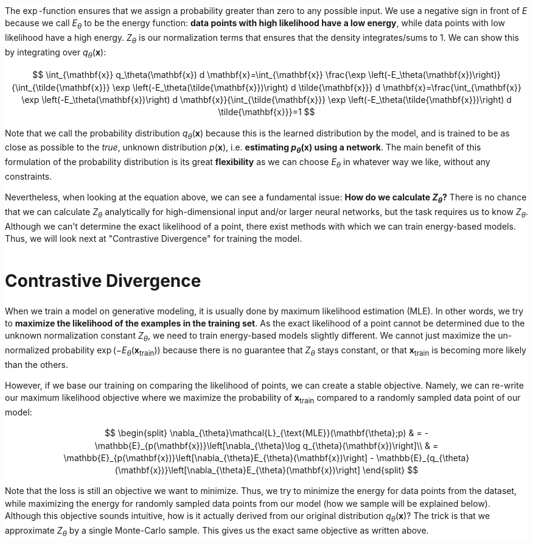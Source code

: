 
The $\exp$-function ensures that we assign a probability greater than zero to any possible input. We use a negative sign in front of $E$ because we call $E_{\theta}$ to be the energy function: **data points with high likelihood have a low energy**, while data points with low likelihood have a high energy. $Z_{\theta}$ is our normalization terms that ensures that the density integrates/sums to 1. We can show this by integrating over $q_{\theta}(\mathbf{x})$:

$$
\int_{\mathbf{x}} q_\theta(\mathbf{x}) d \mathbf{x}=\int_{\mathbf{x}} \frac{\exp \left(-E_\theta(\mathbf{x})\right)}{\int_{\tilde{\mathbf{x}}} \exp \left(-E_\theta(\tilde{\mathbf{x}})\right) d \tilde{\mathbf{x}}} d \mathbf{x}=\frac{\int_{\mathbf{x}} \exp \left(-E_\theta(\mathbf{x})\right) d \mathbf{x}}{\int_{\tilde{\mathbf{x}}} \exp \left(-E_\theta(\tilde{\mathbf{x}})\right) d \tilde{\mathbf{x}}}=1
$$

Note that we call the probability distribution $q_{\theta}(\mathbf{x})$ because this is the learned distribution by the model, and is trained to be as close as possible to the *true*, unknown distribution $p(\mathbf{x})$, i.e. **estimating $p_\theta(\mathbf{x})$ using a network**. The main benefit of this formulation of the probability distribution is its great **flexibility** as we can choose $E_{\theta}$ in whatever way we like, without any constraints.

Nevertheless, when looking at the equation above, we can see a fundamental issue: **How do we calculate $Z_{\theta}$?** There is no chance that we can calculate $Z_{\theta}$ analytically for high-dimensional input and/or larger neural networks, but the task requires us to know $Z_{\theta}$. Although we can't determine the exact likelihood of a point, there exist methods with which we can train energy-based models. Thus, we will look next at "Contrastive Divergence" for training the model.

# Contrastive Divergence

When we train a model on generative modeling, it is usually done by maximum likelihood estimation (MLE). In other words, we try to **maximize the likelihood of the examples in the training set**. As the exact likelihood of a point cannot be determined due to the unknown normalization constant $Z_{\theta}$, we need to train energy-based models slightly different. We cannot just maximize the un-normalized probability $\exp(-E_{\theta}(\mathbf{x}_{\text{train}}))$ because there is no guarantee that $Z_{\theta}$ stays constant, or that $\mathbf{x}_{\text{train}}$ is becoming more likely than the others. 

However, if we base our training on comparing the likelihood of points, we can create a stable objective. Namely, we can re-write our maximum likelihood objective where we maximize the probability of $\mathbf{x}_{\text{train}}$ compared to a randomly sampled data point of our model:

$$
\begin{split}
\nabla_{\theta}\mathcal{L}_{\text{MLE}}(\mathbf{\theta};p) & = -\mathbb{E}_{p(\mathbf{x})}\left[\nabla_{\theta}\log q_{\theta}(\mathbf{x})\right]\\
& = \mathbb{E}_{p(\mathbf{x})}\left[\nabla_{\theta}E_{\theta}(\mathbf{x})\right] - \mathbb{E}_{q_{\theta}(\mathbf{x})}\left[\nabla_{\theta}E_{\theta}(\mathbf{x})\right]
\end{split}
$$

Note that the loss is still an objective we want to minimize. Thus, we try to minimize the energy for data points from the dataset, while maximizing the energy for randomly sampled data points from our model (how we sample will be explained below). Although this objective sounds intuitive, how is it actually derived from our original distribution $q_{\theta}(\mathbf{x})$? The trick is that we approximate $Z_{\theta}$ by a single Monte-Carlo sample. This gives us the exact same objective as written above.
